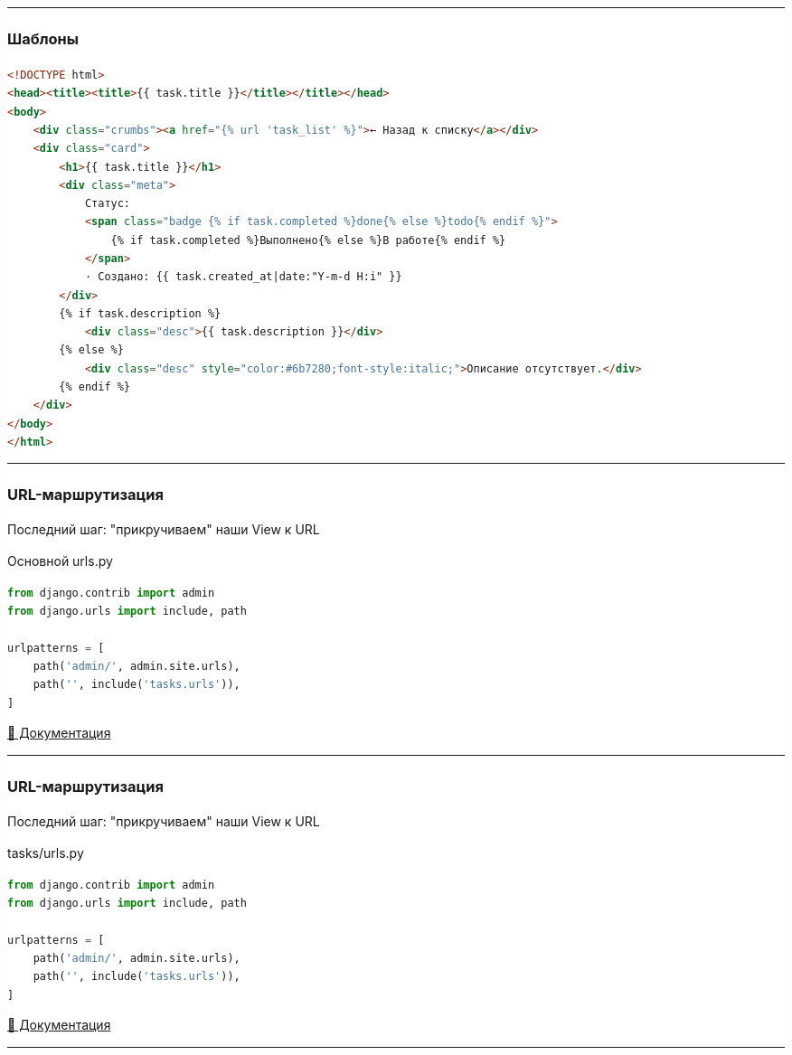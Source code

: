 ```html
```

---

### Шаблоны
```html
<!DOCTYPE html>
<head><title><title>{{ task.title }}</title></title></head>
<body>
    <div class="crumbs"><a href="{% url 'task_list' %}">← Назад к списку</a></div>
    <div class="card">
        <h1>{{ task.title }}</h1>
        <div class="meta">
            Статус:
            <span class="badge {% if task.completed %}done{% else %}todo{% endif %}">
                {% if task.completed %}Выполнено{% else %}В работе{% endif %}
            </span>
            · Создано: {{ task.created_at|date:"Y-m-d H:i" }}
        </div>
        {% if task.description %}
            <div class="desc">{{ task.description }}</div>
        {% else %}
            <div class="desc" style="color:#6b7280;font-style:italic;">Описание отсутствует.</div>
        {% endif %}
    </div>
</body>
</html>
```

---

### URL-маршрутизация
Последний шаг: "прикручиваем" наши View к URL

Основной urls.py
```python
from django.contrib import admin
from django.urls import include, path

urlpatterns = [
    path('admin/', admin.site.urls),
    path('', include('tasks.urls')),
]
```
[📎 Документация](https://docs.djangoproject.com/en/5.2/topics/http/urls)

---
### URL-маршрутизация
Последний шаг: "прикручиваем" наши View к URL

tasks/urls.py
```python
from django.contrib import admin
from django.urls import include, path

urlpatterns = [
    path('admin/', admin.site.urls),
    path('', include('tasks.urls')),
]
```
[📎 Документация](https://docs.djangoproject.com/en/5.2/topics/http/urls)

---